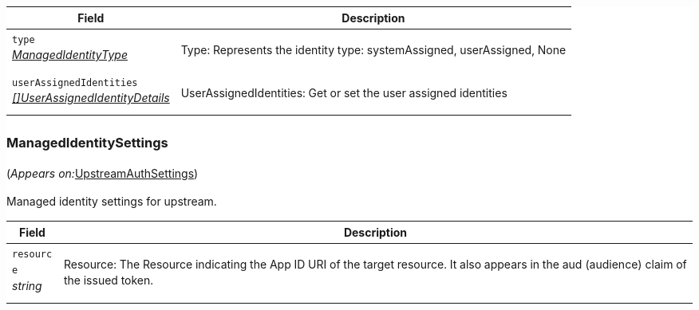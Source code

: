 <table>
<thead>
<tr>
<th>Field</th>
<th>Description</th>
</tr>
</thead>
<tbody>
<tr>
<td>
<code>type</code><br/>
<em>
<a href="#signalrservice.azure.com/v1api20240301.ManagedIdentityType">
ManagedIdentityType
</a>
</em>
</td>
<td>
<p>Type: Represents the identity type: systemAssigned, userAssigned, None</p>
</td>
</tr>
<tr>
<td>
<code>userAssignedIdentities</code><br/>
<em>
<a href="#signalrservice.azure.com/v1api20240301.UserAssignedIdentityDetails">
[]UserAssignedIdentityDetails
</a>
</em>
</td>
<td>
<p>UserAssignedIdentities: Get or set the user assigned identities</p>
</td>
</tr>
</tbody>
</table>
<h3 id="signalrservice.azure.com/v1api20240301.ManagedIdentitySettings">ManagedIdentitySettings
</h3>
<p>
(<em>Appears on:</em><a href="#signalrservice.azure.com/v1api20240301.UpstreamAuthSettings">UpstreamAuthSettings</a>)
</p>
<div>
<p>Managed identity settings for upstream.</p>
</div>
<table>
<thead>
<tr>
<th>Field</th>
<th>Description</th>
</tr>
</thead>
<tbody>
<tr>
<td>
<code>resource</code><br/>
<em>
string
</em>
</td>
<td>
<p>Resource: The Resource indicating the App ID URI of the target resource.
It also appears in the aud (audience) claim of the issued token.</p>
</td>